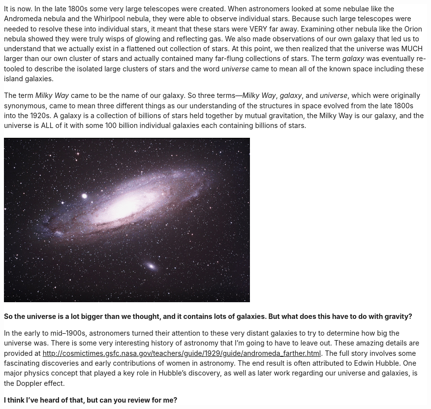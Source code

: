 It is now. In the late 1800s some very large telescopes were created. When astronomers looked at some nebulae like the Andromeda nebula and the Whirlpool nebula, they were able to observe individual stars. Because such large telescopes were needed to resolve these into individual stars, it meant that these stars were VERY far away. Examining other nebula like the Orion nebula showed they were truly wisps of glowing and reflecting gas. We also made observations of our own galaxy that led us to understand that we actually exist in a flattened out collection of stars. At this point, we then realized that the universe was MUCH larger than our own cluster of stars and actually contained many far-flung collections of stars. The term _galaxy_ was eventually re-tooled to describe the isolated large clusters of stars and the word _universe_ came to mean all of the known space including these island galaxies.

The term _Milky Way_ came to be the name of our galaxy. So three terms—_Milky Way_, _galaxy_, and _universe_, which were originally synonymous, came to mean three different things as our understanding of the structures in space evolved from the late 1800s into the 1920s. A galaxy is a collection of billions of stars held together by mutual gravitation, the Milky Way is our galaxy, and the universe is ALL of it with some $100$ billion individual galaxies each containing billions of stars.

![0](media/12.png "Figure 12: Photographed through a large telescope using a long exposure the spiral structure of the Andromeda galaxy becomes apparent.")

**So the universe is a lot bigger than we thought, and it contains lots of galaxies. But what does this have to do with gravity?**

In the early to mid–1900s, astronomers turned their attention to these very distant galaxies to try to determine how big the universe was. There is some very interesting history of astronomy that I’m going to have to leave out. These amazing details are provided at http://cosmictimes.gsfc.nasa.gov/teachers/guide/1929/guide/andromeda_farther.html. The full story involves some fascinating discoveries and early contributions of women in astronomy. The end result is often attributed to Edwin Hubble. One major physics concept that played a key role in Hubble’s discovery, as well as later work regarding our universe and galaxies, is the Doppler effect.

**I think I’ve heard of that, but can you review for me?**
